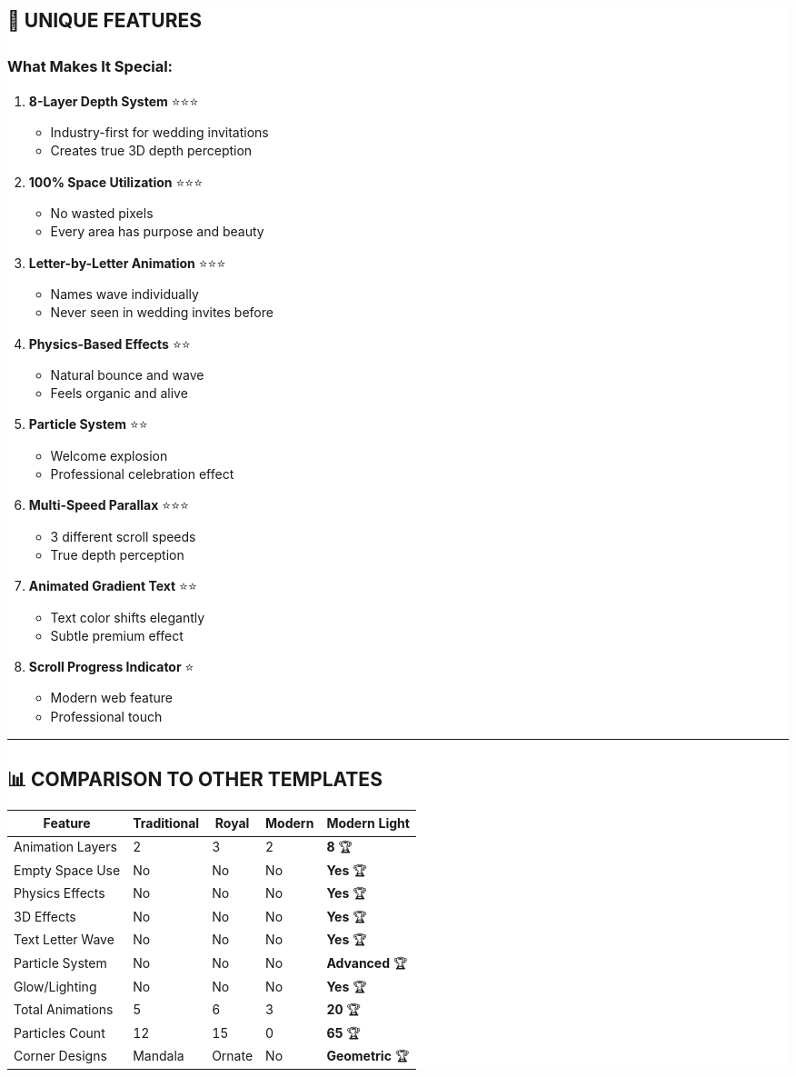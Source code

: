 
## 🎯 **UNIQUE FEATURES**

### **What Makes It Special:**

1. **8-Layer Depth System** ⭐⭐⭐
   - Industry-first for wedding invitations
   - Creates true 3D depth perception

2. **100% Space Utilization** ⭐⭐⭐
   - No wasted pixels
   - Every area has purpose and beauty

3. **Letter-by-Letter Animation** ⭐⭐⭐
   - Names wave individually
   - Never seen in wedding invites before

4. **Physics-Based Effects** ⭐⭐
   - Natural bounce and wave
   - Feels organic and alive

5. **Particle System** ⭐⭐
   - Welcome explosion
   - Professional celebration effect

6. **Multi-Speed Parallax** ⭐⭐⭐
   - 3 different scroll speeds
   - True depth perception

7. **Animated Gradient Text** ⭐⭐
   - Text color shifts elegantly
   - Subtle premium effect

8. **Scroll Progress Indicator** ⭐
   - Modern web feature
   - Professional touch

---

## 📊 **COMPARISON TO OTHER TEMPLATES**

| Feature | Traditional | Royal | Modern | **Modern Light** |
|---------|------------|-------|--------|------------------|
| Animation Layers | 2 | 3 | 2 | **8** 🏆 |
| Empty Space Use | No | No | No | **Yes** 🏆 |
| Physics Effects | No | No | No | **Yes** 🏆 |
| 3D Effects | No | No | No | **Yes** 🏆 |
| Text Letter Wave | No | No | No | **Yes** 🏆 |
| Particle System | No | No | No | **Advanced** 🏆 |
| Glow/Lighting | No | No | No | **Yes** 🏆 |
| Total Animations | 5 | 6 | 3 | **20** 🏆 |
| Particles Count | 12 | 15 | 0 | **65** 🏆 |
| Corner Designs | Mandala | Ornate | No | **Geometric** 🏆 |
